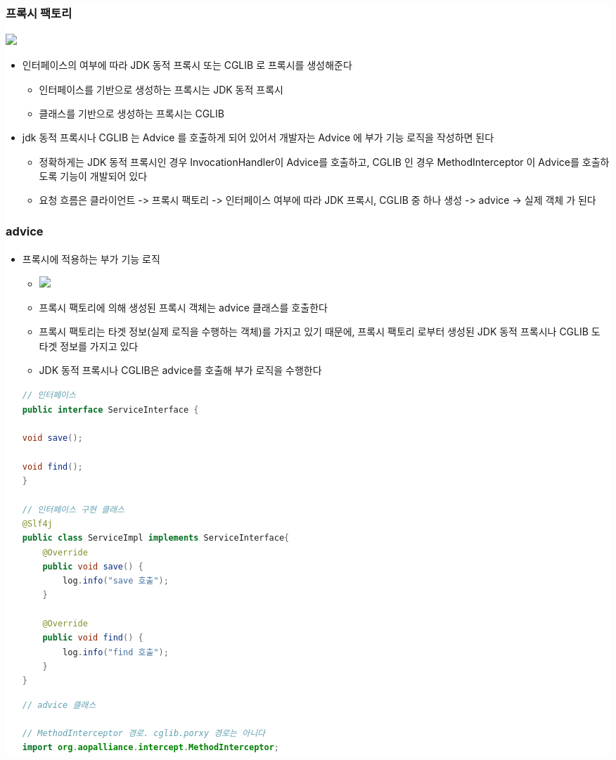 ### 프록시 팩토리

<img src="https://github.com/user-attachments/assets/639e0488-8c33-42a9-8c04-865664753a3e">

* 인터페이스의 여부에 따라 JDK 동적 프록시 또는 CGLIB 로 프록시를 생성해준다

    - 인터페이스를 기반으로 생성하는 프록시는 JDK 동적 프록시

    - 클래스를 기반으로 생성하는 프록시는 CGLIB

* jdk 동적 프록시나 CGLIB 는 Advice 를 호출하게 되어 있어서 개발자는 Advice 에 부가 기능 로직을 작성하면 된다

    - 정확하게는 JDK 동적 프록시인 경우 InvocationHandler이 Advice를 호출하고, CGLIB 인 경우 MethodInterceptor 이 Advice를 호출하도록 기능이 개발되어 있다

    - 요청 흐름은 클라이언트 -> 프록시 팩토리 -> 인터페이스 여부에 따라 JDK 프록시, CGLIB 중 하나 생성 -> advice -> 실제 객체 가 된다

### advice

* 프록시에 적용하는 부가 기능 로직

    - <img src="https://github.com/user-attachments/assets/cfadef15-fc87-40f3-a598-fd13aa335132">

    - 프록시 팩토리에 의해 생성된 프록시 객체는 advice 클래스를 호출한다

    - 프록시 팩토리는 타겟 정보(실제 로직을 수행하는 객체)를 가지고 있기 때문에, 프록시 팩토리 로부터 생성된 JDK 동적 프록시나 CGLIB 도 타겟 정보를 가지고 있다

    - JDK 동적 프록시나 CGLIB은 advice를 호출해 부가 로직을 수행한다

    ```java
    // 인터페이스
    public interface ServiceInterface {

    void save();

    void find();
    }

    // 인터페이스 구현 클래스
    @Slf4j
    public class ServiceImpl implements ServiceInterface{
        @Override
        public void save() {
            log.info("save 호출");
        }

        @Override
        public void find() {
            log.info("find 호출");
        }
    }
    ```
    ```java
    // advice 클래스

    // MethodInterceptor 경로. cglib.porxy 경로는 아니다
    import org.aopalliance.intercept.MethodInterceptor;
